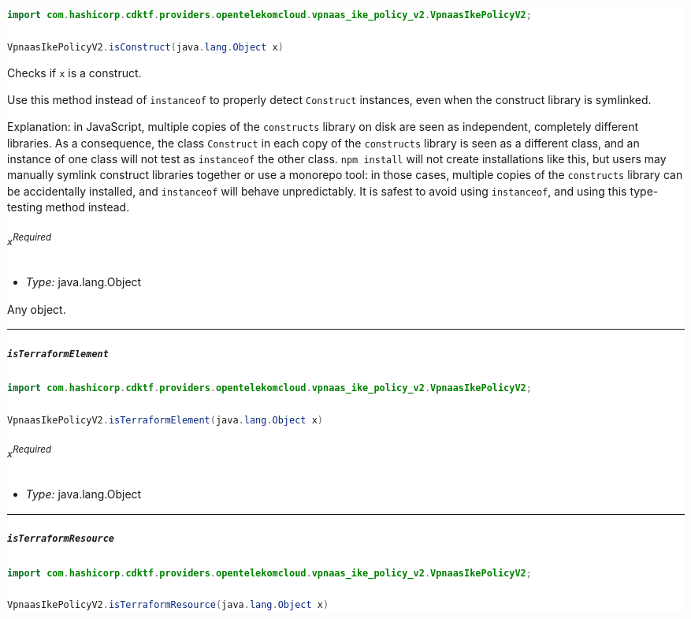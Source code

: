 ```java
import com.hashicorp.cdktf.providers.opentelekomcloud.vpnaas_ike_policy_v2.VpnaasIkePolicyV2;

VpnaasIkePolicyV2.isConstruct(java.lang.Object x)
```

Checks if `x` is a construct.

Use this method instead of `instanceof` to properly detect `Construct`
instances, even when the construct library is symlinked.

Explanation: in JavaScript, multiple copies of the `constructs` library on
disk are seen as independent, completely different libraries. As a
consequence, the class `Construct` in each copy of the `constructs` library
is seen as a different class, and an instance of one class will not test as
`instanceof` the other class. `npm install` will not create installations
like this, but users may manually symlink construct libraries together or
use a monorepo tool: in those cases, multiple copies of the `constructs`
library can be accidentally installed, and `instanceof` will behave
unpredictably. It is safest to avoid using `instanceof`, and using
this type-testing method instead.

###### `x`<sup>Required</sup> <a name="x" id="@cdktf/provider-opentelekomcloud.vpnaasIkePolicyV2.VpnaasIkePolicyV2.isConstruct.parameter.x"></a>

- *Type:* java.lang.Object

Any object.

---

##### `isTerraformElement` <a name="isTerraformElement" id="@cdktf/provider-opentelekomcloud.vpnaasIkePolicyV2.VpnaasIkePolicyV2.isTerraformElement"></a>

```java
import com.hashicorp.cdktf.providers.opentelekomcloud.vpnaas_ike_policy_v2.VpnaasIkePolicyV2;

VpnaasIkePolicyV2.isTerraformElement(java.lang.Object x)
```

###### `x`<sup>Required</sup> <a name="x" id="@cdktf/provider-opentelekomcloud.vpnaasIkePolicyV2.VpnaasIkePolicyV2.isTerraformElement.parameter.x"></a>

- *Type:* java.lang.Object

---

##### `isTerraformResource` <a name="isTerraformResource" id="@cdktf/provider-opentelekomcloud.vpnaasIkePolicyV2.VpnaasIkePolicyV2.isTerraformResource"></a>

```java
import com.hashicorp.cdktf.providers.opentelekomcloud.vpnaas_ike_policy_v2.VpnaasIkePolicyV2;

VpnaasIkePolicyV2.isTerraformResource(java.lang.Object x)
```

